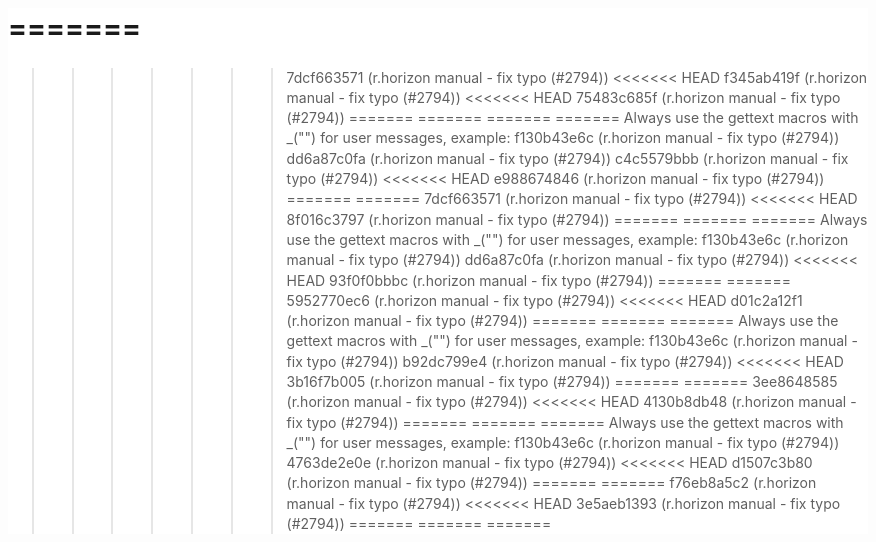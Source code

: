 =======
=======
>>>>>>> 7dcf663571 (r.horizon manual - fix typo (#2794))
<<<<<<< HEAD
>>>>>>> f345ab419f (r.horizon manual - fix typo (#2794))
<<<<<<< HEAD
>>>>>>> 75483c685f (r.horizon manual - fix typo (#2794))
=======
=======
=======
=======
Always use the gettext macros with _("") for user messages, example:
>>>>>>> f130b43e6c (r.horizon manual - fix typo (#2794))
>>>>>>> dd6a87c0fa (r.horizon manual - fix typo (#2794))
>>>>>>> c4c5579bbb (r.horizon manual - fix typo (#2794))
<<<<<<< HEAD
>>>>>>> e988674846 (r.horizon manual - fix typo (#2794))
=======
=======
>>>>>>> 7dcf663571 (r.horizon manual - fix typo (#2794))
<<<<<<< HEAD
>>>>>>> 8f016c3797 (r.horizon manual - fix typo (#2794))
=======
=======
=======
Always use the gettext macros with _("") for user messages, example:
>>>>>>> f130b43e6c (r.horizon manual - fix typo (#2794))
>>>>>>> dd6a87c0fa (r.horizon manual - fix typo (#2794))
<<<<<<< HEAD
>>>>>>> 93f0f0bbbc (r.horizon manual - fix typo (#2794))
=======
=======
>>>>>>> 5952770ec6 (r.horizon manual - fix typo (#2794))
<<<<<<< HEAD
>>>>>>> d01c2a12f1 (r.horizon manual - fix typo (#2794))
=======
=======
=======
Always use the gettext macros with _("") for user messages, example:
>>>>>>> f130b43e6c (r.horizon manual - fix typo (#2794))
>>>>>>> b92dc799e4 (r.horizon manual - fix typo (#2794))
<<<<<<< HEAD
>>>>>>> 3b16f7b005 (r.horizon manual - fix typo (#2794))
=======
=======
>>>>>>> 3ee8648585 (r.horizon manual - fix typo (#2794))
<<<<<<< HEAD
>>>>>>> 4130b8db48 (r.horizon manual - fix typo (#2794))
=======
=======
=======
Always use the gettext macros with _("") for user messages, example:
>>>>>>> f130b43e6c (r.horizon manual - fix typo (#2794))
>>>>>>> 4763de2e0e (r.horizon manual - fix typo (#2794))
<<<<<<< HEAD
>>>>>>> d1507c3b80 (r.horizon manual - fix typo (#2794))
=======
=======
>>>>>>> f76eb8a5c2 (r.horizon manual - fix typo (#2794))
<<<<<<< HEAD
>>>>>>> 3e5aeb1393 (r.horizon manual - fix typo (#2794))
=======
=======
=======